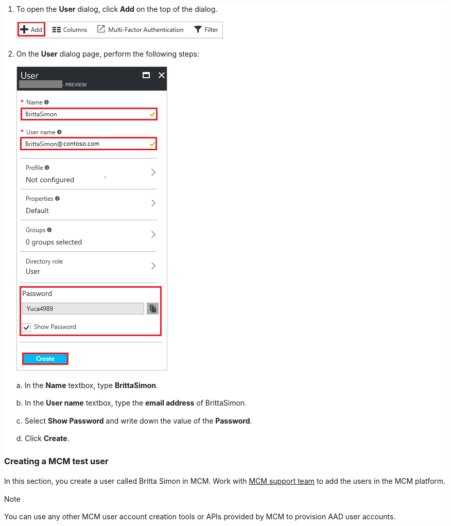 1. To open the **User** dialog, click **Add** on the top of the dialog.
 
	![Creating an Azure AD test user](./media/mcm-tutorial/create_aaduser_03.png) 

1. On the **User** dialog page, perform the following steps:
 
	![Creating an Azure AD test user](./media/mcm-tutorial/create_aaduser_04.png) 

    a. In the **Name** textbox, type **BrittaSimon**.

    b. In the **User name** textbox, type the **email address** of BrittaSimon.

	c. Select **Show Password** and write down the value of the **Password**.

    d. Click **Create**.
 
### Creating a MCM test user

In this section, you create a user called Britta Simon in MCM. Work with [MCM support team](https://mcmtechnology.com/support/) to add the users in the MCM platform.

> [!NOTE]
> You can use any other MCM user account creation tools or APIs provided by MCM to provision AAD user accounts.


[1]: ./media/mcm-tutorial/tutorial_general_01.png
[2]: ./media/mcm-tutorial/tutorial_general_02.png
[3]: ./media/mcm-tutorial/tutorial_general_03.png
[4]: ./media/mcm-tutorial/tutorial_general_04.png
[100]: ./media/mcm-tutorial/tutorial_general_100.png
[200]: ./media/mcm-tutorial/tutorial_general_200.png
[201]: ./media/mcm-tutorial/tutorial_general_201.png
[202]: ./media/mcm-tutorial/tutorial_general_202.png
[203]: ./media/mcm-tutorial/tutorial_general_203.png